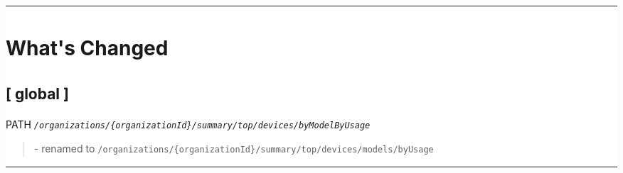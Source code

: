 * * *

What's Changed
==============

\[ global \]
------------

PATH _`/organizations/{organizationId}/summary/top/devices/byModelByUsage`_

> \- renamed to `/organizations/{organizationId}/summary/top/devices/models/byUsage`

* * *